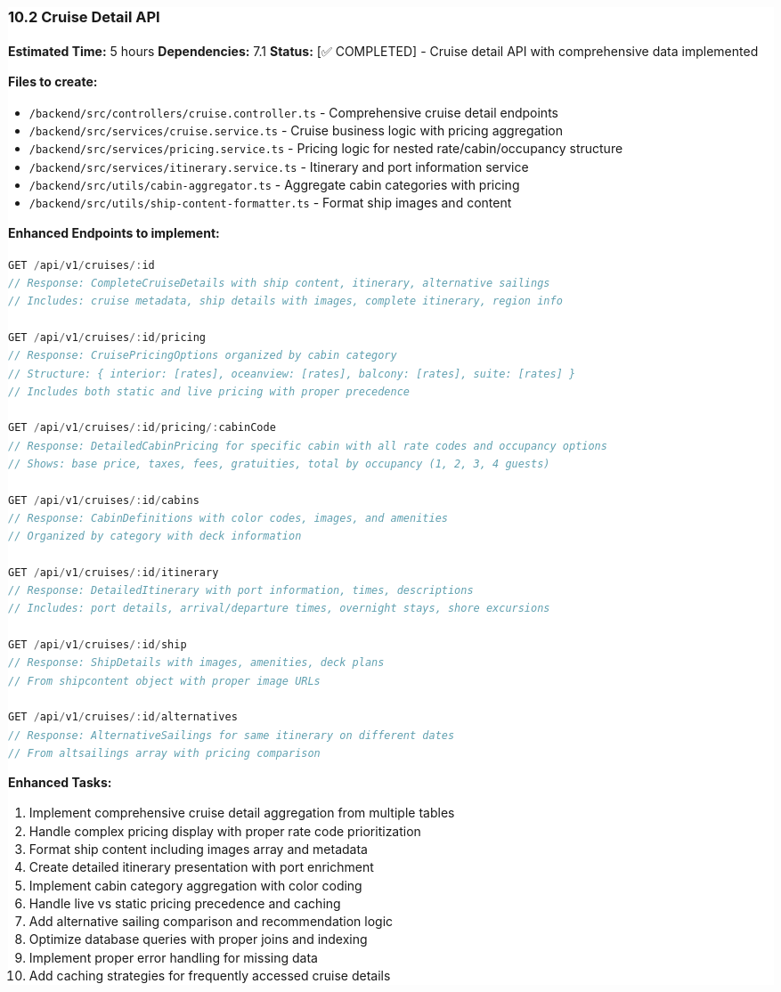 ### 10.2 Cruise Detail API
**Estimated Time:** 5 hours
**Dependencies:** 7.1
**Status:** [✅ COMPLETED] - Cruise detail API with comprehensive data implemented

**Files to create:**
- `/backend/src/controllers/cruise.controller.ts` - Comprehensive cruise detail endpoints
- `/backend/src/services/cruise.service.ts` - Cruise business logic with pricing aggregation
- `/backend/src/services/pricing.service.ts` - Pricing logic for nested rate/cabin/occupancy structure
- `/backend/src/services/itinerary.service.ts` - Itinerary and port information service
- `/backend/src/utils/cabin-aggregator.ts` - Aggregate cabin categories with pricing
- `/backend/src/utils/ship-content-formatter.ts` - Format ship images and content

**Enhanced Endpoints to implement:**
```typescript
GET /api/v1/cruises/:id
// Response: CompleteCruiseDetails with ship content, itinerary, alternative sailings
// Includes: cruise metadata, ship details with images, complete itinerary, region info

GET /api/v1/cruises/:id/pricing
// Response: CruisePricingOptions organized by cabin category
// Structure: { interior: [rates], oceanview: [rates], balcony: [rates], suite: [rates] }
// Includes both static and live pricing with proper precedence

GET /api/v1/cruises/:id/pricing/:cabinCode
// Response: DetailedCabinPricing for specific cabin with all rate codes and occupancy options
// Shows: base price, taxes, fees, gratuities, total by occupancy (1, 2, 3, 4 guests)

GET /api/v1/cruises/:id/cabins
// Response: CabinDefinitions with color codes, images, and amenities
// Organized by category with deck information

GET /api/v1/cruises/:id/itinerary
// Response: DetailedItinerary with port information, times, descriptions
// Includes: port details, arrival/departure times, overnight stays, shore excursions

GET /api/v1/cruises/:id/ship
// Response: ShipDetails with images, amenities, deck plans
// From shipcontent object with proper image URLs

GET /api/v1/cruises/:id/alternatives
// Response: AlternativeSailings for same itinerary on different dates
// From altsailings array with pricing comparison
```

**Enhanced Tasks:**
1. Implement comprehensive cruise detail aggregation from multiple tables
2. Handle complex pricing display with proper rate code prioritization
3. Format ship content including images array and metadata
4. Create detailed itinerary presentation with port enrichment
5. Implement cabin category aggregation with color coding
6. Handle live vs static pricing precedence and caching
7. Add alternative sailing comparison and recommendation logic
8. Optimize database queries with proper joins and indexing
9. Implement proper error handling for missing data
10. Add caching strategies for frequently accessed cruise details
